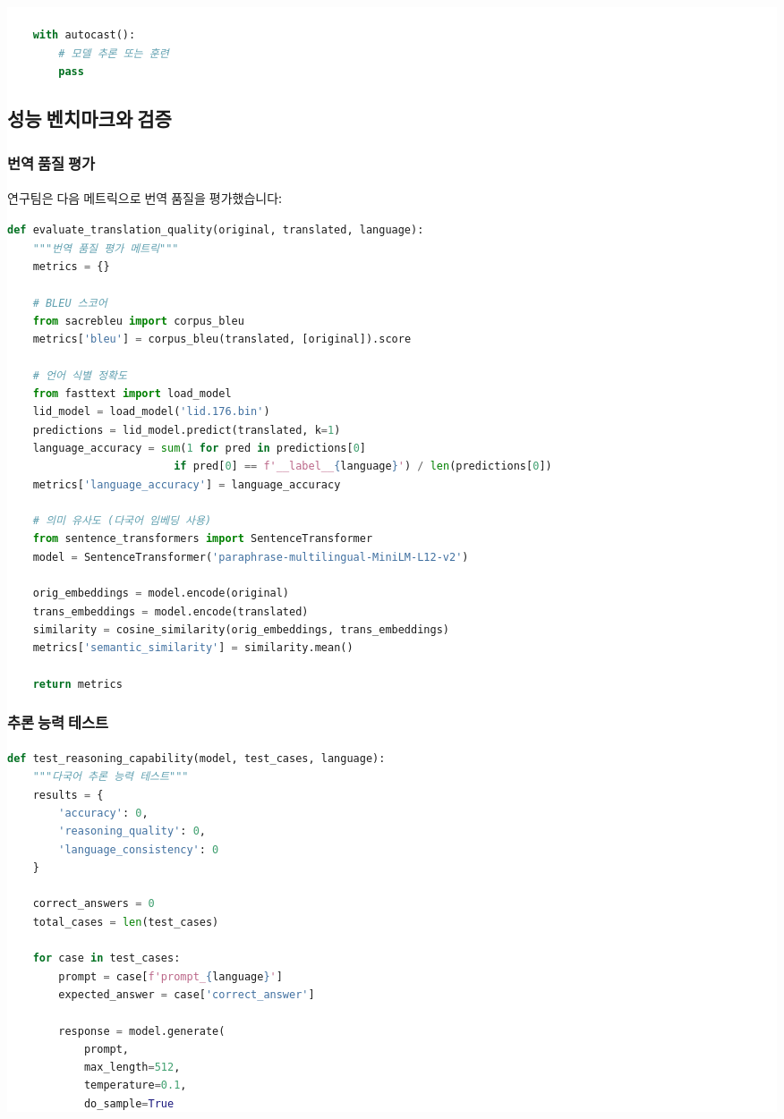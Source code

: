 ```python
    
    with autocast():
        # 모델 추론 또는 훈련
        pass
```

## 성능 벤치마크와 검증

### 번역 품질 평가

연구팀은 다음 메트릭으로 번역 품질을 평가했습니다:

```python
def evaluate_translation_quality(original, translated, language):
    """번역 품질 평가 메트릭"""
    metrics = {}
    
    # BLEU 스코어
    from sacrebleu import corpus_bleu
    metrics['bleu'] = corpus_bleu(translated, [original]).score
    
    # 언어 식별 정확도
    from fasttext import load_model
    lid_model = load_model('lid.176.bin')
    predictions = lid_model.predict(translated, k=1)
    language_accuracy = sum(1 for pred in predictions[0] 
                          if pred[0] == f'__label__{language}') / len(predictions[0])
    metrics['language_accuracy'] = language_accuracy
    
    # 의미 유사도 (다국어 임베딩 사용)
    from sentence_transformers import SentenceTransformer
    model = SentenceTransformer('paraphrase-multilingual-MiniLM-L12-v2')
    
    orig_embeddings = model.encode(original)
    trans_embeddings = model.encode(translated)
    similarity = cosine_similarity(orig_embeddings, trans_embeddings)
    metrics['semantic_similarity'] = similarity.mean()
    
    return metrics
```

### 추론 능력 테스트

```python
def test_reasoning_capability(model, test_cases, language):
    """다국어 추론 능력 테스트"""
    results = {
        'accuracy': 0,
        'reasoning_quality': 0,
        'language_consistency': 0
    }
    
    correct_answers = 0
    total_cases = len(test_cases)
    
    for case in test_cases:
        prompt = case[f'prompt_{language}']
        expected_answer = case['correct_answer']
        
        response = model.generate(
            prompt,
            max_length=512,
            temperature=0.1,
            do_sample=True
```